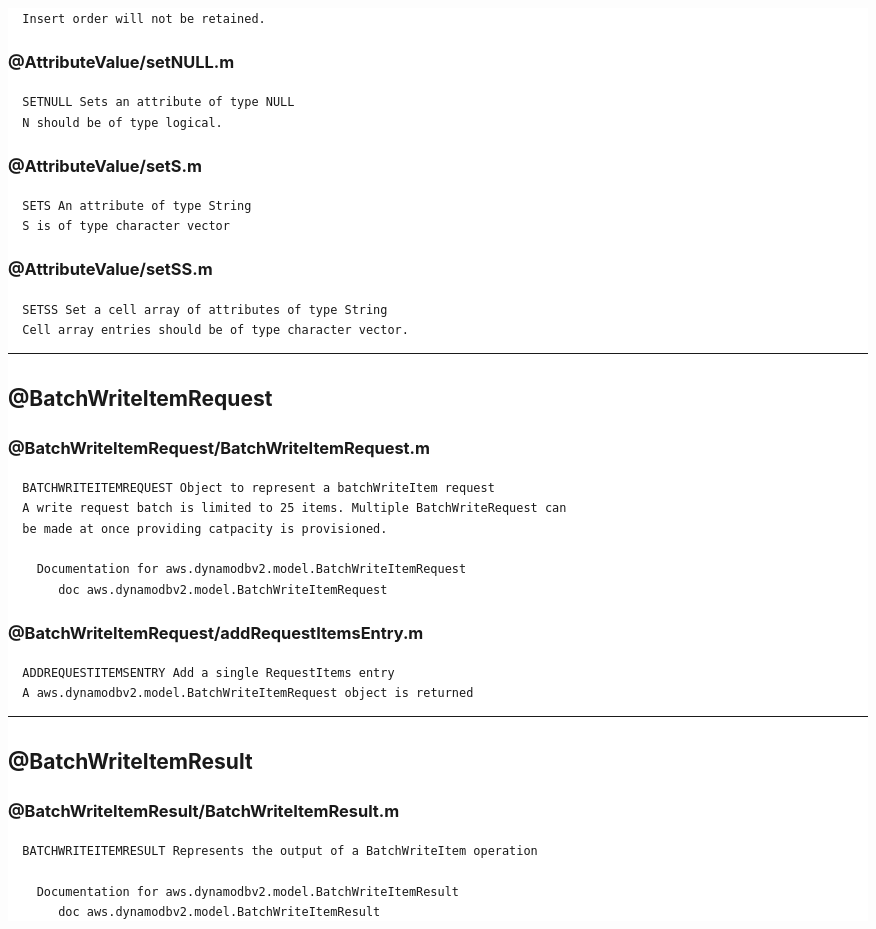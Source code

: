 ```notalanguage
  Insert order will not be retained.
```
### @AttributeValue/setNULL.m
```notalanguage
  SETNULL Sets an attribute of type NULL
  N should be of type logical.
```
### @AttributeValue/setS.m
```notalanguage
  SETS An attribute of type String
  S is of type character vector
```
### @AttributeValue/setSS.m
```notalanguage
  SETSS Set a cell array of attributes of type String
  Cell array entries should be of type character vector.
```

------


## @BatchWriteItemRequest

### @BatchWriteItemRequest/BatchWriteItemRequest.m
```notalanguage
  BATCHWRITEITEMREQUEST Object to represent a batchWriteItem request
  A write request batch is limited to 25 items. Multiple BatchWriteRequest can
  be made at once providing catpacity is provisioned.

    Documentation for aws.dynamodbv2.model.BatchWriteItemRequest
       doc aws.dynamodbv2.model.BatchWriteItemRequest

```
### @BatchWriteItemRequest/addRequestItemsEntry.m
```notalanguage
  ADDREQUESTITEMSENTRY Add a single RequestItems entry
  A aws.dynamodbv2.model.BatchWriteItemRequest object is returned
```

------


## @BatchWriteItemResult

### @BatchWriteItemResult/BatchWriteItemResult.m
```notalanguage
  BATCHWRITEITEMRESULT Represents the output of a BatchWriteItem operation

    Documentation for aws.dynamodbv2.model.BatchWriteItemResult
       doc aws.dynamodbv2.model.BatchWriteItemResult

```
